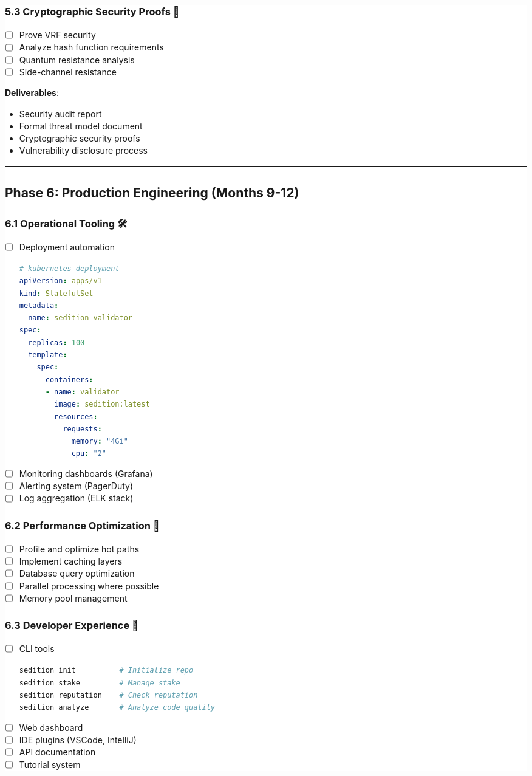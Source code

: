 ### 5.3 Cryptographic Security Proofs 🔐
- [ ] Prove VRF security
- [ ] Analyze hash function requirements
- [ ] Quantum resistance analysis
- [ ] Side-channel resistance

**Deliverables**:
- Security audit report
- Formal threat model document
- Cryptographic security proofs
- Vulnerability disclosure process

---

## Phase 6: Production Engineering (Months 9-12)

### 6.1 Operational Tooling 🛠️
- [ ] Deployment automation
  ```yaml
  # kubernetes deployment
  apiVersion: apps/v1
  kind: StatefulSet
  metadata:
    name: sedition-validator
  spec:
    replicas: 100
    template:
      spec:
        containers:
        - name: validator
          image: sedition:latest
          resources:
            requests:
              memory: "4Gi"
              cpu: "2"
  ```
- [ ] Monitoring dashboards (Grafana)
- [ ] Alerting system (PagerDuty)
- [ ] Log aggregation (ELK stack)

### 6.2 Performance Optimization 🚄
- [ ] Profile and optimize hot paths
- [ ] Implement caching layers
- [ ] Database query optimization
- [ ] Parallel processing where possible
- [ ] Memory pool management

### 6.3 Developer Experience 👥
- [ ] CLI tools
  ```bash
  sedition init          # Initialize repo
  sedition stake         # Manage stake
  sedition reputation    # Check reputation
  sedition analyze       # Analyze code quality
  ```
- [ ] Web dashboard
- [ ] IDE plugins (VSCode, IntelliJ)
- [ ] API documentation
- [ ] Tutorial system
